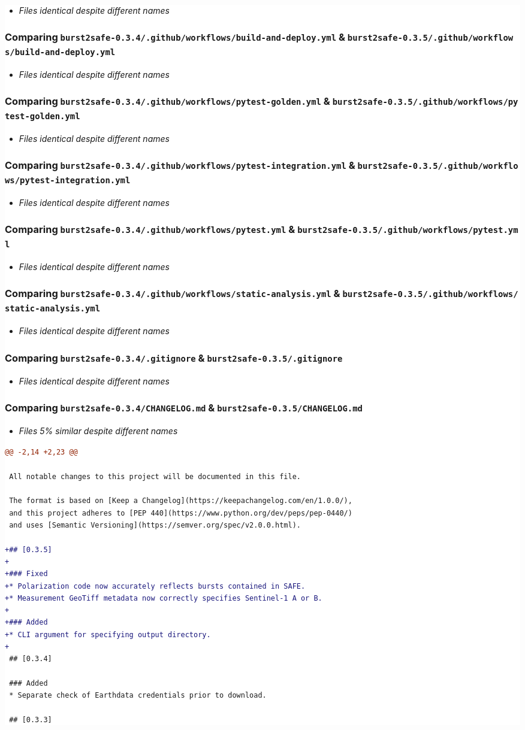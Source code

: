  * *Files identical despite different names*

### Comparing `burst2safe-0.3.4/.github/workflows/build-and-deploy.yml` & `burst2safe-0.3.5/.github/workflows/build-and-deploy.yml`

 * *Files identical despite different names*

### Comparing `burst2safe-0.3.4/.github/workflows/pytest-golden.yml` & `burst2safe-0.3.5/.github/workflows/pytest-golden.yml`

 * *Files identical despite different names*

### Comparing `burst2safe-0.3.4/.github/workflows/pytest-integration.yml` & `burst2safe-0.3.5/.github/workflows/pytest-integration.yml`

 * *Files identical despite different names*

### Comparing `burst2safe-0.3.4/.github/workflows/pytest.yml` & `burst2safe-0.3.5/.github/workflows/pytest.yml`

 * *Files identical despite different names*

### Comparing `burst2safe-0.3.4/.github/workflows/static-analysis.yml` & `burst2safe-0.3.5/.github/workflows/static-analysis.yml`

 * *Files identical despite different names*

### Comparing `burst2safe-0.3.4/.gitignore` & `burst2safe-0.3.5/.gitignore`

 * *Files identical despite different names*

### Comparing `burst2safe-0.3.4/CHANGELOG.md` & `burst2safe-0.3.5/CHANGELOG.md`

 * *Files 5% similar despite different names*

```diff
@@ -2,14 +2,23 @@
 
 All notable changes to this project will be documented in this file.
 
 The format is based on [Keep a Changelog](https://keepachangelog.com/en/1.0.0/),
 and this project adheres to [PEP 440](https://www.python.org/dev/peps/pep-0440/)
 and uses [Semantic Versioning](https://semver.org/spec/v2.0.0.html).
 
+## [0.3.5]
+
+### Fixed
+* Polarization code now accurately reflects bursts contained in SAFE.
+* Measurement GeoTiff metadata now correctly specifies Sentinel-1 A or B.
+
+### Added
+* CLI argument for specifying output directory.
+
 ## [0.3.4]
 
 ### Added
 * Separate check of Earthdata credentials prior to download.
 
 ## [0.3.3]
```